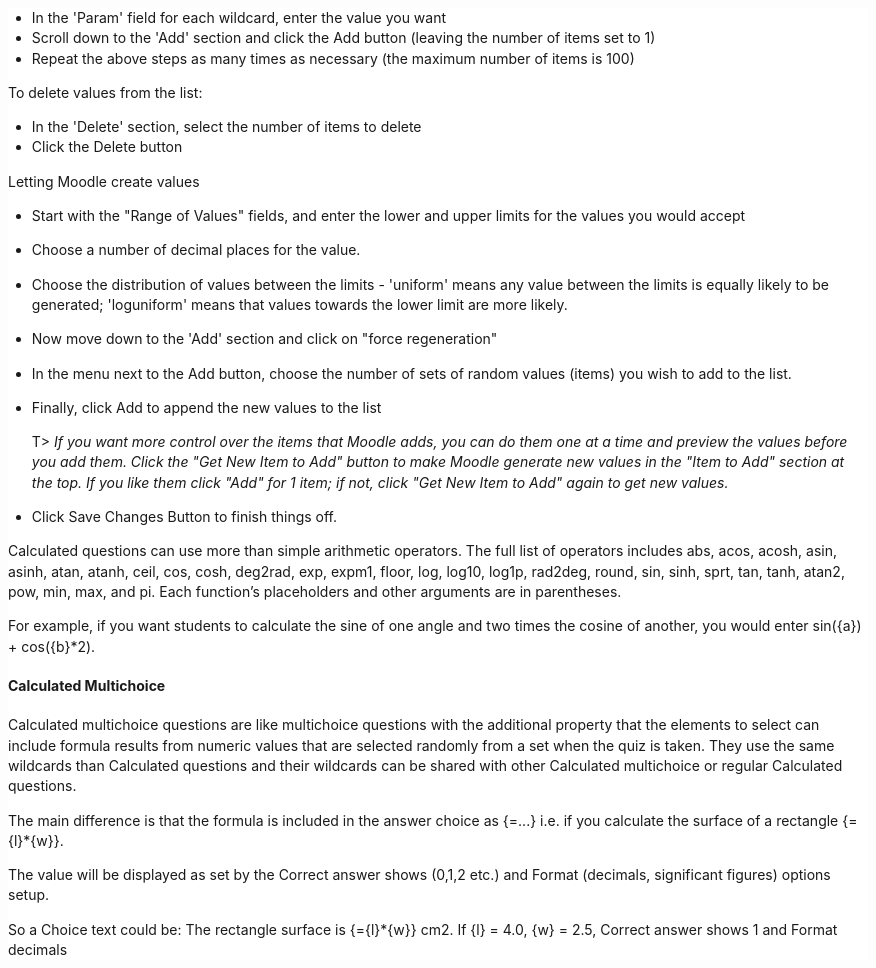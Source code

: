 
- In the 'Param' field for each wildcard, enter the value you want
- Scroll down to the 'Add' section and click the Add button (leaving the number of items set to 1)
- Repeat the above steps as many times as necessary (the maximum number of items is 100)


To delete values from the list:

- In the 'Delete' section, select the number of items to delete
- Click the Delete button


Letting Moodle create values

- Start with the "Range of Values" fields, and enter the lower and upper limits for the values you would accept
- Choose a number of decimal places for the value.
- Choose the distribution of values between the limits - 'uniform' means any value between the limits is equally likely to be generated; 'loguniform' means that values towards the lower limit are more likely.
- Now move down to the 'Add' section and click on "force regeneration"
- In the menu next to the Add button, choose the number of sets of random values (items) you wish to add to the list.
- Finally, click Add to append the new values to the list

	 T> *If you want more control over the items that Moodle adds, you can do them one at a time and preview the values before you add them. Click the "Get New Item to Add" button to make Moodle generate new values in the "Item to Add" section at the top. If you like them click "Add" for 1 item; if not, click "Get New Item to Add" again to get new values.*

- Click Save Changes Button to finish things off.


Calculated questions can use more than simple arithmetic operators. The full list of operators includes abs, acos, acosh, asin, asinh, atan, atanh, ceil, cos, cosh, deg2rad, exp, expm1, floor, log, log10, log1p, rad2deg, round, sin, sinh, sprt, tan, tanh, atan2, pow, min, max, and pi. Each function’s placeholders and other arguments are in parentheses.

For example, if you want students to calculate the sine of one angle and two times the cosine of another, you would enter sin({a}) + cos({b}*2).


#### Calculated Multichoice

Calculated multichoice questions are like multichoice questions with the additional property that the elements to select can include formula results from numeric values that are selected randomly from a set when the quiz is taken. They use the same wildcards than Calculated questions and their wildcards can be shared with other Calculated multichoice or regular Calculated questions.

The main difference is that the formula is included in the answer choice as {=...} i.e. if you calculate the surface of a rectangle {={l}*{w}}.  

The value will be displayed as set by the Correct answer shows (0,1,2 etc.) and Format (decimals, significant figures) options setup.

So a Choice text could be:
The rectangle surface is {={l}*{w}} cm2.
If {l} = 4.0, {w} = 2.5, Correct answer shows 1 and Format decimals
